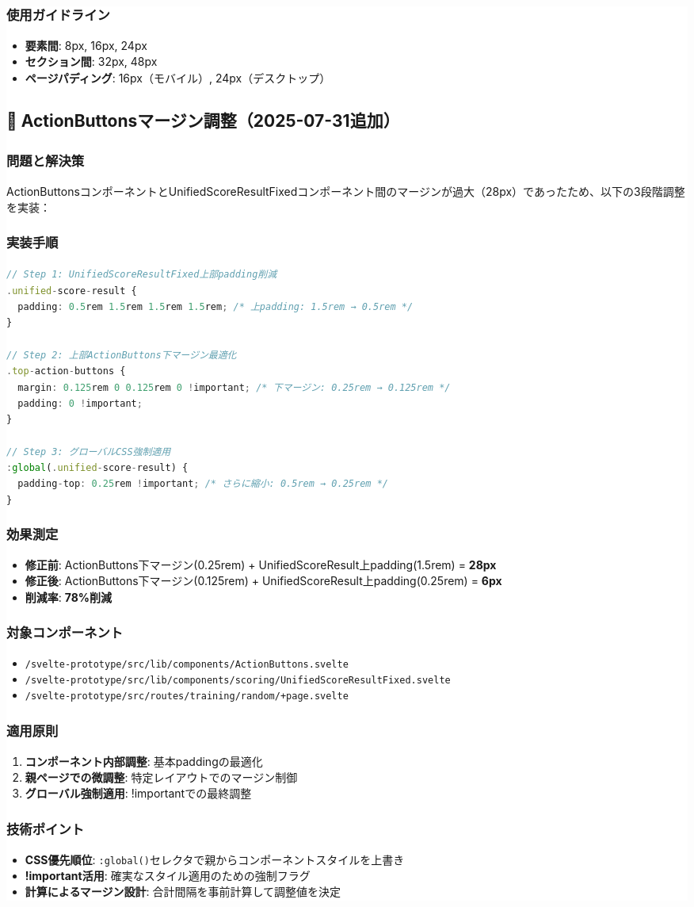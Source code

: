 ### 使用ガイドライン
- **要素間**: 8px, 16px, 24px
- **セクション間**: 32px, 48px
- **ページパディング**: 16px（モバイル）, 24px（デスクトップ）

## 🔧 ActionButtonsマージン調整（2025-07-31追加）

### 問題と解決策
ActionButtonsコンポーネントとUnifiedScoreResultFixedコンポーネント間のマージンが過大（28px）であったため、以下の3段階調整を実装：

### 実装手順
```typescript
// Step 1: UnifiedScoreResultFixed上部padding削減
.unified-score-result {
  padding: 0.5rem 1.5rem 1.5rem 1.5rem; /* 上padding: 1.5rem → 0.5rem */
}

// Step 2: 上部ActionButtons下マージン最適化  
.top-action-buttons {
  margin: 0.125rem 0 0.125rem 0 !important; /* 下マージン: 0.25rem → 0.125rem */
  padding: 0 !important;
}

// Step 3: グローバルCSS強制適用
:global(.unified-score-result) {
  padding-top: 0.25rem !important; /* さらに縮小: 0.5rem → 0.25rem */
}
```

### 効果測定
- **修正前**: ActionButtons下マージン(0.25rem) + UnifiedScoreResult上padding(1.5rem) = **28px**
- **修正後**: ActionButtons下マージン(0.125rem) + UnifiedScoreResult上padding(0.25rem) = **6px**  
- **削減率**: **78%削減**

### 対象コンポーネント
- `/svelte-prototype/src/lib/components/ActionButtons.svelte`
- `/svelte-prototype/src/lib/components/scoring/UnifiedScoreResultFixed.svelte`
- `/svelte-prototype/src/routes/training/random/+page.svelte`

### 適用原則
1. **コンポーネント内部調整**: 基本paddingの最適化
2. **親ページでの微調整**: 特定レイアウトでのマージン制御
3. **グローバル強制適用**: !importantでの最終調整

### 技術ポイント
- **CSS優先順位**: `:global()`セレクタで親からコンポーネントスタイルを上書き
- **!important活用**: 確実なスタイル適用のための強制フラグ
- **計算によるマージン設計**: 合計間隔を事前計算して調整値を決定
